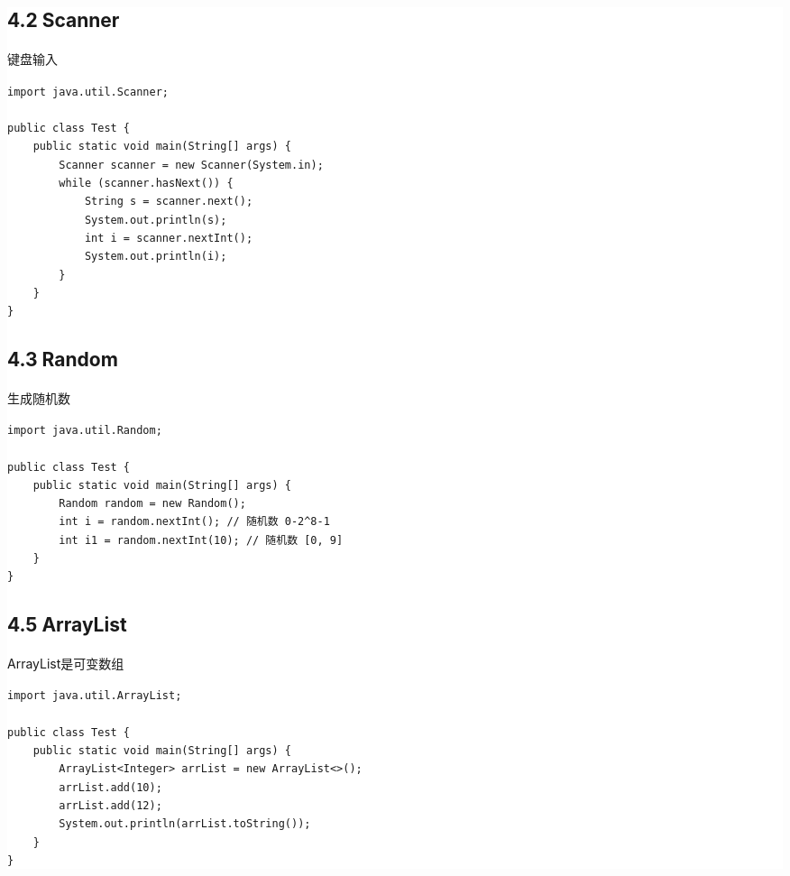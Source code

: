 ## 4.2  Scanner

键盘输入

```
import java.util.Scanner;

public class Test {
    public static void main(String[] args) {
        Scanner scanner = new Scanner(System.in);
        while (scanner.hasNext()) {
            String s = scanner.next();
            System.out.println(s);
            int i = scanner.nextInt();
            System.out.println(i);
        }
    }
}
```

## 4.3  Random

生成随机数

```
import java.util.Random;

public class Test {
    public static void main(String[] args) {
        Random random = new Random();
        int i = random.nextInt(); // 随机数 0-2^8-1
        int i1 = random.nextInt(10); // 随机数 [0, 9]
    }
}
```

## 4.5  ArrayList

ArrayList是可变数组

```
import java.util.ArrayList;

public class Test {
    public static void main(String[] args) {
        ArrayList<Integer> arrList = new ArrayList<>();
        arrList.add(10);
        arrList.add(12);
        System.out.println(arrList.toString());
    }
}
```
